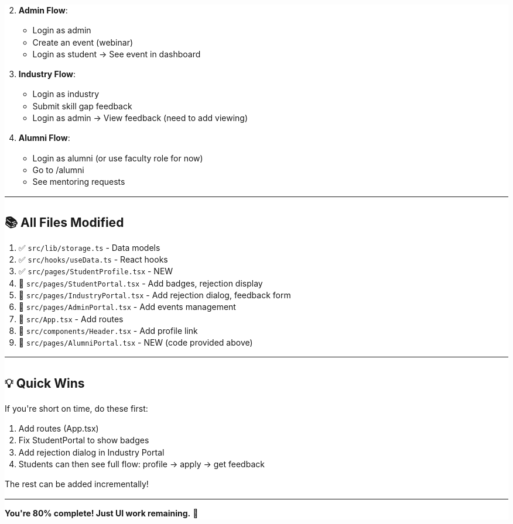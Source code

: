 2. **Admin Flow**:
   - Login as admin
   - Create an event (webinar)
   - Login as student → See event in dashboard

3. **Industry Flow**:
   - Login as industry
   - Submit skill gap feedback
   - Login as admin → View feedback (need to add viewing)

4. **Alumni Flow**:
   - Login as alumni (or use faculty role for now)
   - Go to /alumni
   - See mentoring requests

---

## 📚 All Files Modified

1. ✅ `src/lib/storage.ts` - Data models
2. ✅ `src/hooks/useData.ts` - React hooks
3. ✅ `src/pages/StudentProfile.tsx` - NEW
4. 🔄 `src/pages/StudentPortal.tsx` - Add badges, rejection display
5. 🔄 `src/pages/IndustryPortal.tsx` - Add rejection dialog, feedback form
6. 🔄 `src/pages/AdminPortal.tsx` - Add events management
7. 🔄 `src/App.tsx` - Add routes
8. 🔄 `src/components/Header.tsx` - Add profile link
9. 📝 `src/pages/AlumniPortal.tsx` - NEW (code provided above)

---

## 💡 Quick Wins

If you're short on time, do these first:
1. Add routes (App.tsx)
2. Fix StudentPortal to show badges
3. Add rejection dialog in Industry Portal
4. Students can then see full flow: profile → apply → get feedback

The rest can be added incrementally!

---

**You're 80% complete! Just UI work remaining.** 🎉
